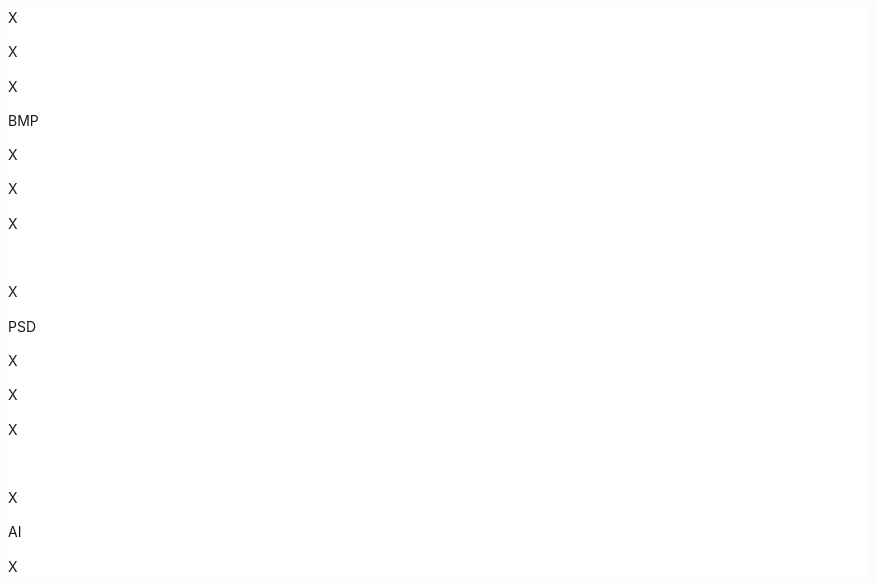 X

</td><td colspan="1">

X

</td><td colspan="1">

X

</td></tr><tr><td colspan="1">

BMP

</td><td colspan="1">

X

</td><td colspan="1">

X

</td><td colspan="1">

X

</td><td colspan="1">

&nbsp;

</td><td colspan="1">

X

</td></tr><tr><td colspan="1">

PSD

</td><td colspan="1">

X

</td><td colspan="1">

X

</td><td colspan="1">

X

</td><td colspan="1">

&nbsp;

</td><td colspan="1">

X

</td></tr><tr><td colspan="1">

AI

</td><td colspan="1">

X
